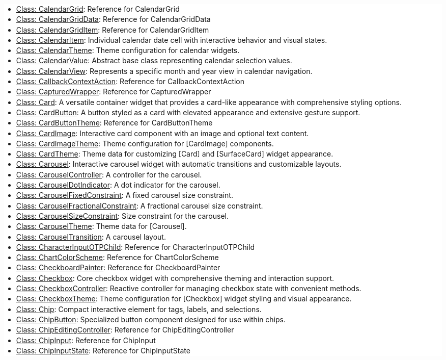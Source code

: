 - [Class: CalendarGrid](docs:shadcn_flutter:class-calendargrid): Reference for CalendarGrid
- [Class: CalendarGridData](docs:shadcn_flutter:class-calendargriddata): Reference for CalendarGridData
- [Class: CalendarGridItem](docs:shadcn_flutter:class-calendargriditem): Reference for CalendarGridItem
- [Class: CalendarItem](docs:shadcn_flutter:class-calendaritem): Individual calendar date cell with interactive behavior and visual states.
- [Class: CalendarTheme](docs:shadcn_flutter:class-calendartheme): Theme configuration for calendar widgets.
- [Class: CalendarValue](docs:shadcn_flutter:class-calendarvalue): Abstract base class representing calendar selection values.
- [Class: CalendarView](docs:shadcn_flutter:class-calendarview): Represents a specific month and year view in calendar navigation.
- [Class: CallbackContextAction](docs:shadcn_flutter:class-callbackcontextaction): Reference for CallbackContextAction
- [Class: CapturedWrapper](docs:shadcn_flutter:class-capturedwrapper): Reference for CapturedWrapper
- [Class: Card](docs:shadcn_flutter:class-card): A versatile container widget that provides a card-like appearance with comprehensive styling options.
- [Class: CardButton](docs:shadcn_flutter:class-cardbutton): A button styled as a card with elevated appearance and extensive gesture support.
- [Class: CardButtonTheme](docs:shadcn_flutter:class-cardbuttontheme): Reference for CardButtonTheme
- [Class: CardImage](docs:shadcn_flutter:class-cardimage): Interactive card component with an image and optional text content.
- [Class: CardImageTheme](docs:shadcn_flutter:class-cardimagetheme): Theme configuration for [CardImage] components.
- [Class: CardTheme](docs:shadcn_flutter:class-cardtheme): Theme data for customizing [Card] and [SurfaceCard] widget appearance.
- [Class: Carousel](docs:shadcn_flutter:class-carousel): Interactive carousel widget with automatic transitions and customizable layouts.
- [Class: CarouselController](docs:shadcn_flutter:class-carouselcontroller): A controller for the carousel.
- [Class: CarouselDotIndicator](docs:shadcn_flutter:class-carouseldotindicator): A dot indicator for the carousel.
- [Class: CarouselFixedConstraint](docs:shadcn_flutter:class-carouselfixedconstraint): A fixed carousel size constraint.
- [Class: CarouselFractionalConstraint](docs:shadcn_flutter:class-carouselfractionalconstraint): A fractional carousel size constraint.
- [Class: CarouselSizeConstraint](docs:shadcn_flutter:class-carouselsizeconstraint): Size constraint for the carousel.
- [Class: CarouselTheme](docs:shadcn_flutter:class-carouseltheme): Theme data for [Carousel].
- [Class: CarouselTransition](docs:shadcn_flutter:class-carouseltransition): A carousel layout.
- [Class: CharacterInputOTPChild](docs:shadcn_flutter:class-characterinputotpchild): Reference for CharacterInputOTPChild
- [Class: ChartColorScheme](docs:shadcn_flutter:class-chartcolorscheme): Reference for ChartColorScheme
- [Class: CheckboardPainter](docs:shadcn_flutter:class-checkboardpainter): Reference for CheckboardPainter
- [Class: Checkbox](docs:shadcn_flutter:class-checkbox): Core checkbox widget with comprehensive theming and interaction support.
- [Class: CheckboxController](docs:shadcn_flutter:class-checkboxcontroller): Reactive controller for managing checkbox state with convenient methods.
- [Class: CheckboxTheme](docs:shadcn_flutter:class-checkboxtheme): Theme configuration for [Checkbox] widget styling and visual appearance.
- [Class: Chip](docs:shadcn_flutter:class-chip): Compact interactive element for tags, labels, and selections.
- [Class: ChipButton](docs:shadcn_flutter:class-chipbutton): Specialized button component designed for use within chips.
- [Class: ChipEditingController](docs:shadcn_flutter:class-chipeditingcontroller): Reference for ChipEditingController
- [Class: ChipInput](docs:shadcn_flutter:class-chipinput): Reference for ChipInput
- [Class: ChipInputState](docs:shadcn_flutter:class-chipinputstate): Reference for ChipInputState
